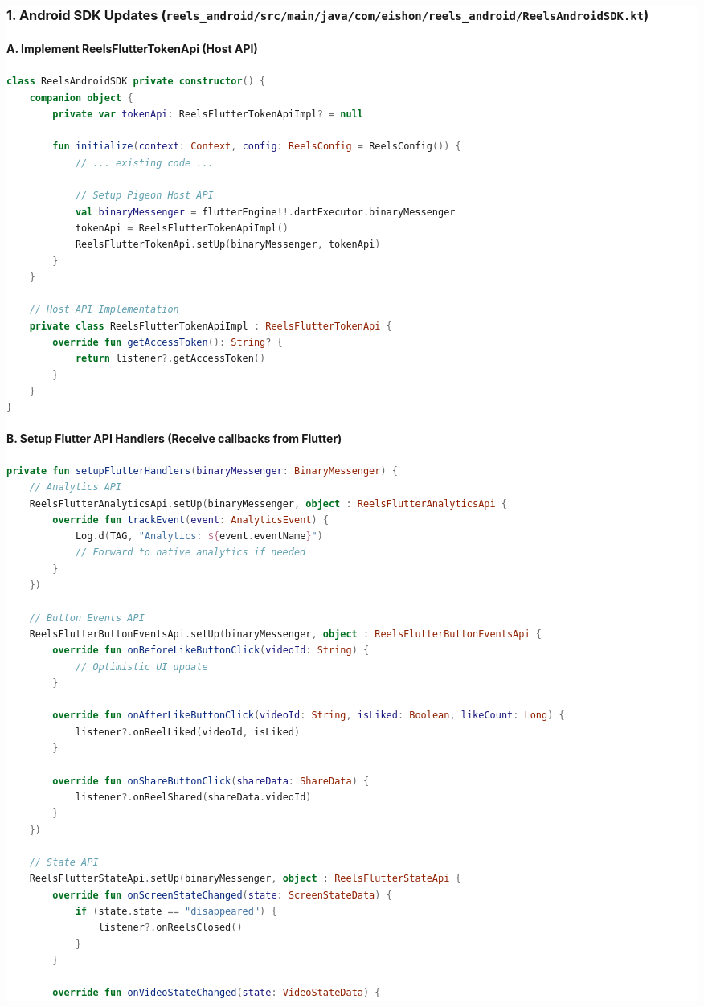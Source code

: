### 1. Android SDK Updates (`reels_android/src/main/java/com/eishon/reels_android/ReelsAndroidSDK.kt`)

#### A. Implement ReelsFlutterTokenApi (Host API)
```kotlin
class ReelsAndroidSDK private constructor() {
    companion object {
        private var tokenApi: ReelsFlutterTokenApiImpl? = null
        
        fun initialize(context: Context, config: ReelsConfig = ReelsConfig()) {
            // ... existing code ...
            
            // Setup Pigeon Host API
            val binaryMessenger = flutterEngine!!.dartExecutor.binaryMessenger
            tokenApi = ReelsFlutterTokenApiImpl()
            ReelsFlutterTokenApi.setUp(binaryMessenger, tokenApi)
        }
    }
    
    // Host API Implementation
    private class ReelsFlutterTokenApiImpl : ReelsFlutterTokenApi {
        override fun getAccessToken(): String? {
            return listener?.getAccessToken()
        }
    }
}
```

#### B. Setup Flutter API Handlers (Receive callbacks from Flutter)
```kotlin
private fun setupFlutterHandlers(binaryMessenger: BinaryMessenger) {
    // Analytics API
    ReelsFlutterAnalyticsApi.setUp(binaryMessenger, object : ReelsFlutterAnalyticsApi {
        override fun trackEvent(event: AnalyticsEvent) {
            Log.d(TAG, "Analytics: ${event.eventName}")
            // Forward to native analytics if needed
        }
    })
    
    // Button Events API
    ReelsFlutterButtonEventsApi.setUp(binaryMessenger, object : ReelsFlutterButtonEventsApi {
        override fun onBeforeLikeButtonClick(videoId: String) {
            // Optimistic UI update
        }
        
        override fun onAfterLikeButtonClick(videoId: String, isLiked: Boolean, likeCount: Long) {
            listener?.onReelLiked(videoId, isLiked)
        }
        
        override fun onShareButtonClick(shareData: ShareData) {
            listener?.onReelShared(shareData.videoId)
        }
    })
    
    // State API
    ReelsFlutterStateApi.setUp(binaryMessenger, object : ReelsFlutterStateApi {
        override fun onScreenStateChanged(state: ScreenStateData) {
            if (state.state == "disappeared") {
                listener?.onReelsClosed()
            }
        }
        
        override fun onVideoStateChanged(state: VideoStateData) {
```